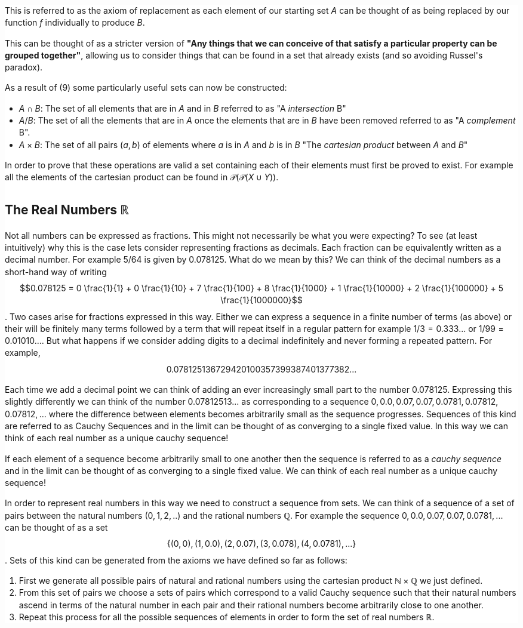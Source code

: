This is referred to as the axiom of replacement as each element of our starting set $A$ can be thought of as being replaced by our function $f$ individually to produce $B$.

This can be thought of as a stricter version of __"Any things that we can conceive of that satisfy a particular property can be grouped together"__, allowing us to consider things that can be found in a set that already exists (and so avoiding Russel's paradox).

As a result of (9) some particularly useful sets can now be constructed:
- $A \cap B$: The set of all elements that are in $A$ and in $B$ referred to as "A _intersection_ B"
- $A / B$: The set of all the elements that are in $A$ once the elements that are in $B$ have been removed referred to as "A _complement_ B".
- $A \times B$: The set of all pairs $(a, b)$ of elements where $a$ is in $A$ and $b$ is in $B$ "The _cartesian product_ between $A$ and $B$"

In order to prove that these operations are valid a set containing each of their elements must first be proved to exist. For example all the elements of the cartesian product can be found in $\mathcal{P}(\mathcal{P}(X \cup Y))$.


## The Real Numbers $\mathbb{R}$
Not all numbers can be expressed as fractions. This might not necessarily be what you were expecting? To see (at least intuitively) why this is the case lets consider representing fractions as decimals. Each fraction can be equivalently written as a decimal number. For example $5 / 64$ is given by $0.078125$. What do we mean by this? We can think of the decimal numbers as a short-hand way of writing $$0.078125 = 0 \frac{1}{1} + 0  \frac{1}{10} +  7  \frac{1}{100} + 8  \frac{1}{1000} + 1  \frac{1}{10000} + 2  \frac{1}{100000} + 5  \frac{1}{1000000}$$. Two cases arise for fractions expressed in this way. Either we can express a sequence in a finite number of terms (as above) or their will be finitely many terms followed by a term that will repeat itself in a regular pattern for example $1 / 3 = 0.333...$ or $1 / 99 = 0.01010...$. But what happens if we consider adding digits to a decimal indefinitely and never forming a repeated pattern. For example,
$$0.078125136729420100357399387401377382...$$

Each time we add a decimal point we can think of adding an ever increasingly small part to the number $0.078125$. Expressing this slightly differently we can think of the number $0.07812513...$ as corresponding to a sequence $0, 0.0, 0.07, 0.07, 0.0781, 0.07812, 0.07812, ...$ where the difference between elements becomes arbitrarily small as the sequence progresses. Sequences of this kind are referred to as Cauchy Sequences and in the limit can be thought of as converging to a single fixed value. In this way we can think of each real number as a unique cauchy sequence!

If each element of a sequence become arbitrarily small to one another then the sequence is referred to as a *cauchy sequence* and in the limit can be thought of as converging to a single fixed value. We can think of each real number as a unique cauchy sequence!

In order to represent real numbers in this way we need to construct a sequence from sets. We can think of a sequence of a set of pairs between the natural numbers $(0, 1, 2, ..)$ and the rational numbers $\mathbb{Q}$. For example the sequence  $0, 0.0, 0.07, 0.07, 0.0781, ...$ can be thought of as a set $$\{(0, 0), (1, 0.0), (2, 0.07), (3, 0.078), (4, 0.0781), ... \}$$. Sets of this kind can be generated from the axioms we have defined so far as follows:
1. First we generate all possible pairs of natural and rational numbers using the cartesian product $\mathbb{N} \times \mathbb{Q}$ we just defined.
2. From this set of pairs we choose a sets of pairs which correspond to a valid Cauchy sequence such that their natural numbers ascend in terms of the natural number in each pair and their rational numbers become arbitrarily close to one another.
4. Repeat this process for all the possible sequences of elements in order to form the set of real numbers $\mathbb{R}$.
